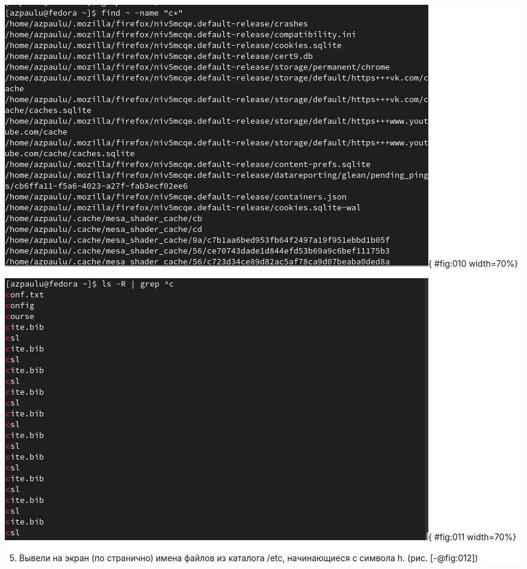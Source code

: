 ![find](image/10.png){ #fig:010 width=70%}

![grep](image/11.png){ #fig:011 width=70%}

5. Вывели на экран (по странично) имена файлов из каталога /etc, начинающиеся
с символа h. (рис. [-@fig:012])
